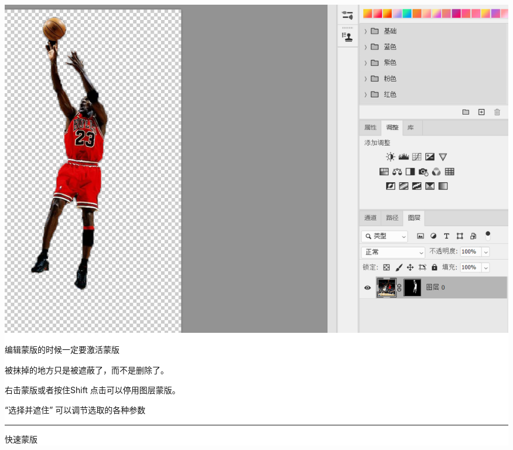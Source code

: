 ![image-20210816080958584](基础.imgs/image-20210816080958584.png)

编辑蒙版的时候一定要激活蒙版

被抹掉的地方只是被遮蔽了，而不是删除了。

右击蒙版或者按住Shift 点击可以停用图层蒙版。

“选择并遮住” 可以调节选取的各种参数

---

快速蒙版
